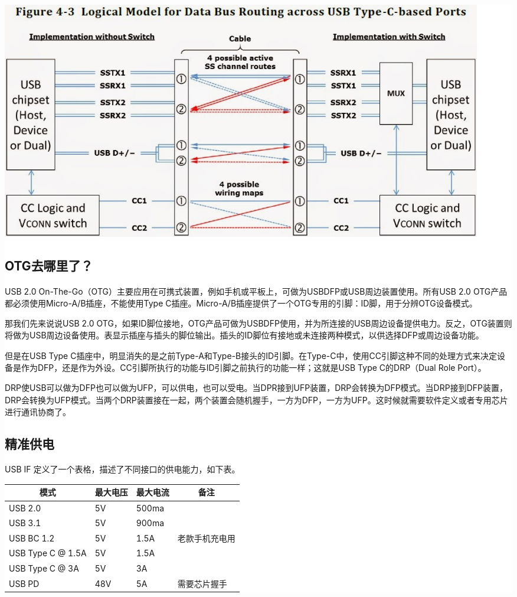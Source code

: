 ![20210512152325326856](/assets/post/2022-01-08-20220108/20210512152325326856.png)

## OTG去哪里了？

USB 2.0 On-The-Go（OTG）主要应用在可携式装置，例如手机或平板上，可做为USBDFP或USB周边装置使用。所有USB 2.0 OTG产品都必须使用Micro-A/B插座，不能使用Type C插座。Micro-A/B插座提供了一个OTG专用的引脚：ID脚，用于分辨OTG设备模式。

那我们先来说说USB 2.0 OTG，如果ID脚位接地，OTG产品可做为USBDFP使用，并为所连接的USB周边设备提供电力。反之，OTG装置则将做为USB周边设备使用。表显示插座与插头的脚位输出。插头的ID脚位有接地或未连接两种模式，以供选择DFP或周边设备功能。

但是在USB Type C插座中，明显消失的是之前Type-A和Type-B接头的ID引脚。在Type-C中，使用CC引脚这种不同的处理方式来决定设备是作为DFP，还是作为外设。CC引脚所执行的功能与ID引脚之前执行的功能一样；这就是USB Type C的DRP（Dual Role Port）。

DRP使USB可以做为DFP也可以做为UFP，可以供电，也可以受电。当DPR接到UFP装置，DRP会转换为DFP模式。当DRP接到DFP装置，DRP会转换为UFP模式。当两个DRP装置接在一起，两个装置会随机握手，一方为DFP，一方为UFP。这时候就需要软件定义或者专用芯片进行通讯协商了。

## 精准供电

USB IF 定义了一个表格，描述了不同接口的供电能力，如下表。

| 模式              | 最大电压 | 最大电流 | 备注           |
| ----------------- | -------- | -------- | -------------- |
| USB 2.0           | 5V       | 500ma    |                |
| USB 3.1           | 5V       | 900ma    |                |
| USB BC 1.2        | 5V       | 1.5A     | 老款手机充电用 |
| USB Type C @ 1.5A | 5V       | 1.5A     |                |
| USB Type C @ 3A   | 5V       | 3A       |                |
| USB PD            | 48V      | 5A       | 需要芯片握手   |
